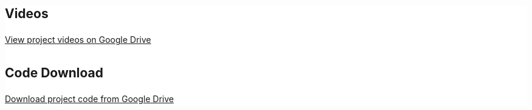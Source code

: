 ## Videos
[View project videos on Google Drive](https://drive.google.com/drive/folders/1C3yD2YJCaB3ReohxUx77Lfub1uzxzLZ5?usp=sharing)

## Code Download
[Download project code from Google Drive](https://drive.google.com/drive/folders/1NyHgRuxFHGadipn-SzVuS24nuH2Wjbky?usp=drive_link)